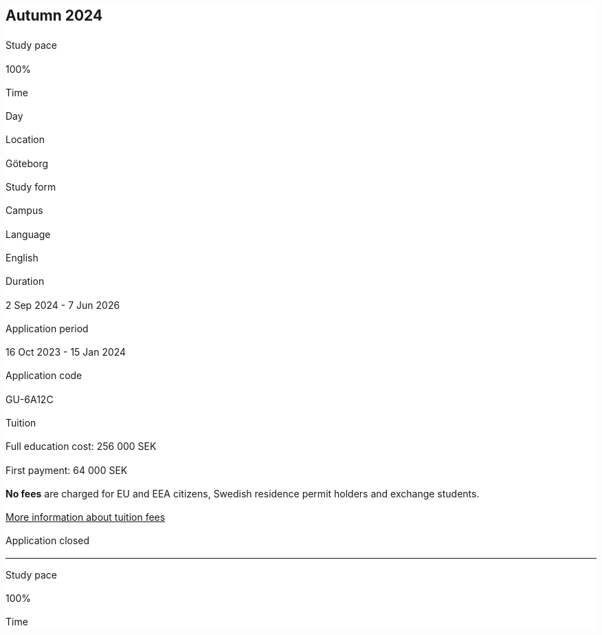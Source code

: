 ## Autumn 2024

Study pace


100%

Time


Day

Location


Göteborg

Study form


Campus

Language


English

Duration


2 Sep 2024
\- 7 Jun 2026

Application period


16 Oct 2023
\- 15 Jan 2024

Application code


GU-6A12C

Tuition


Full education cost: 256 000 SEK

First payment: 64 000 SEK

**No fees** are charged for EU and EEA citizens, Swedish residence permit holders and exchange students.

[More information about tuition fees](https://www.gu.se/en/study-in-gothenburg/apply/tuition-fees)

Application closed


* * *

Study pace


100%

Time
